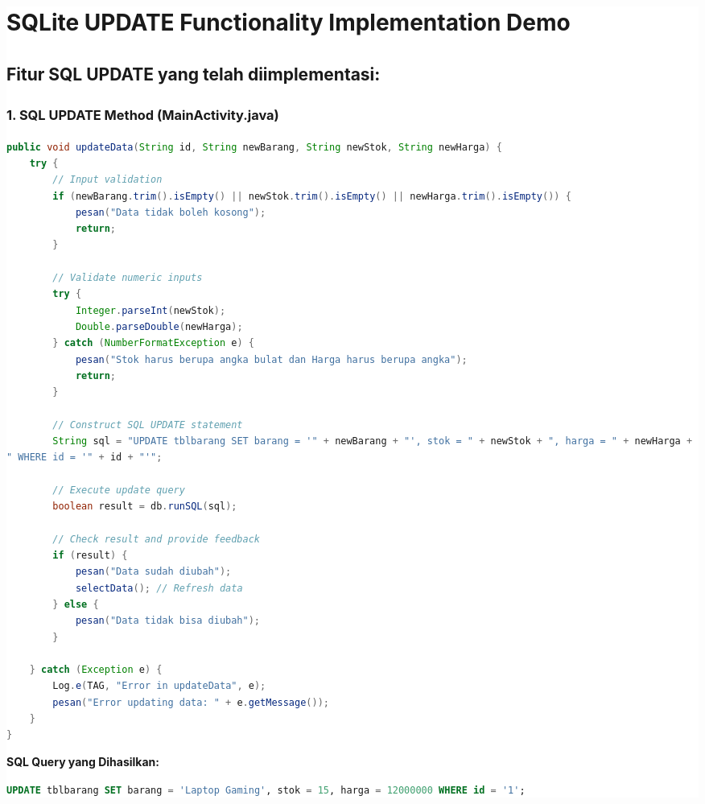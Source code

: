 # SQLite UPDATE Functionality Implementation Demo

## Fitur SQL UPDATE yang telah diimplementasi:

### 1. SQL UPDATE Method (MainActivity.java)
```java
public void updateData(String id, String newBarang, String newStok, String newHarga) {
    try {
        // Input validation
        if (newBarang.trim().isEmpty() || newStok.trim().isEmpty() || newHarga.trim().isEmpty()) {
            pesan("Data tidak boleh kosong");
            return;
        }
        
        // Validate numeric inputs
        try {
            Integer.parseInt(newStok);
            Double.parseDouble(newHarga);
        } catch (NumberFormatException e) {
            pesan("Stok harus berupa angka bulat dan Harga harus berupa angka");
            return;
        }
        
        // Construct SQL UPDATE statement
        String sql = "UPDATE tblbarang SET barang = '" + newBarang + "', stok = " + newStok + ", harga = " + newHarga + " WHERE id = '" + id + "'";
        
        // Execute update query
        boolean result = db.runSQL(sql);
        
        // Check result and provide feedback
        if (result) {
            pesan("Data sudah diubah");
            selectData(); // Refresh data
        } else {
            pesan("Data tidak bisa diubah");
        }
        
    } catch (Exception e) {
        Log.e(TAG, "Error in updateData", e);
        pesan("Error updating data: " + e.getMessage());
    }
}
```

**SQL Query yang Dihasilkan:**
```sql
UPDATE tblbarang SET barang = 'Laptop Gaming', stok = 15, harga = 12000000 WHERE id = '1';
```
